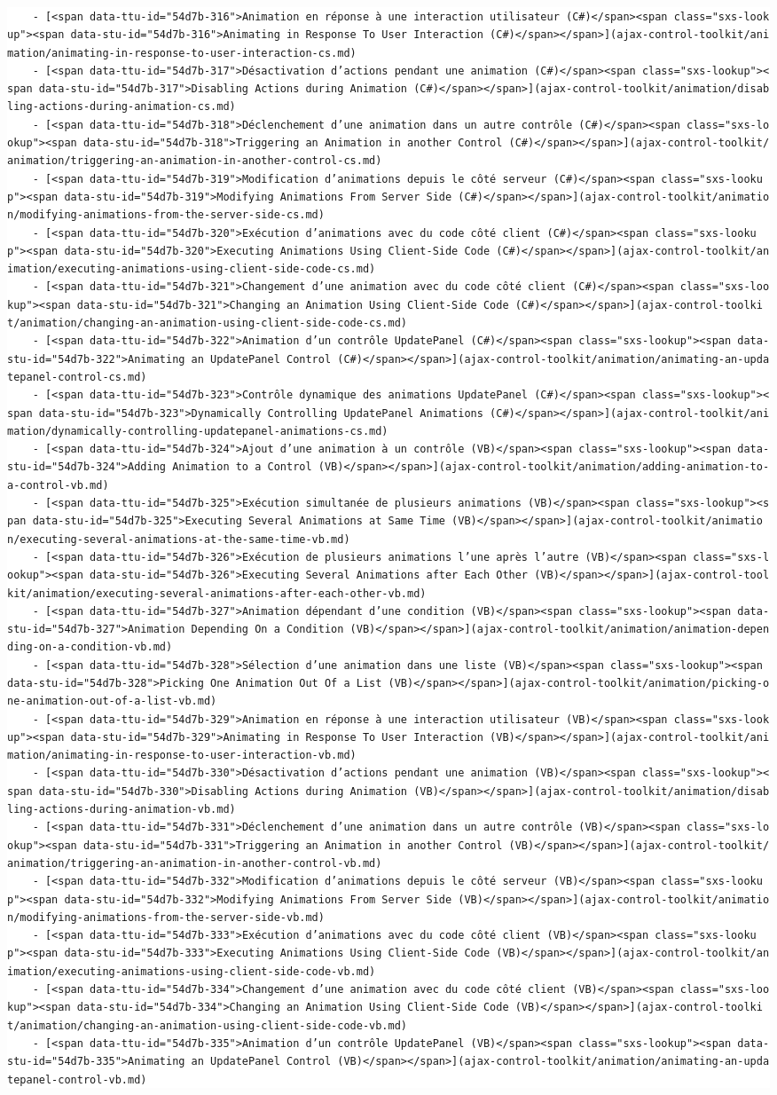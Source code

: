         - [<span data-ttu-id="54d7b-316">Animation en réponse à une interaction utilisateur (C#)</span><span class="sxs-lookup"><span data-stu-id="54d7b-316">Animating in Response To User Interaction (C#)</span></span>](ajax-control-toolkit/animation/animating-in-response-to-user-interaction-cs.md)
        - [<span data-ttu-id="54d7b-317">Désactivation d’actions pendant une animation (C#)</span><span class="sxs-lookup"><span data-stu-id="54d7b-317">Disabling Actions during Animation (C#)</span></span>](ajax-control-toolkit/animation/disabling-actions-during-animation-cs.md)
        - [<span data-ttu-id="54d7b-318">Déclenchement d’une animation dans un autre contrôle (C#)</span><span class="sxs-lookup"><span data-stu-id="54d7b-318">Triggering an Animation in another Control (C#)</span></span>](ajax-control-toolkit/animation/triggering-an-animation-in-another-control-cs.md)
        - [<span data-ttu-id="54d7b-319">Modification d’animations depuis le côté serveur (C#)</span><span class="sxs-lookup"><span data-stu-id="54d7b-319">Modifying Animations From Server Side (C#)</span></span>](ajax-control-toolkit/animation/modifying-animations-from-the-server-side-cs.md)
        - [<span data-ttu-id="54d7b-320">Exécution d’animations avec du code côté client (C#)</span><span class="sxs-lookup"><span data-stu-id="54d7b-320">Executing Animations Using Client-Side Code (C#)</span></span>](ajax-control-toolkit/animation/executing-animations-using-client-side-code-cs.md)
        - [<span data-ttu-id="54d7b-321">Changement d’une animation avec du code côté client (C#)</span><span class="sxs-lookup"><span data-stu-id="54d7b-321">Changing an Animation Using Client-Side Code (C#)</span></span>](ajax-control-toolkit/animation/changing-an-animation-using-client-side-code-cs.md)
        - [<span data-ttu-id="54d7b-322">Animation d’un contrôle UpdatePanel (C#)</span><span class="sxs-lookup"><span data-stu-id="54d7b-322">Animating an UpdatePanel Control (C#)</span></span>](ajax-control-toolkit/animation/animating-an-updatepanel-control-cs.md)
        - [<span data-ttu-id="54d7b-323">Contrôle dynamique des animations UpdatePanel (C#)</span><span class="sxs-lookup"><span data-stu-id="54d7b-323">Dynamically Controlling UpdatePanel Animations (C#)</span></span>](ajax-control-toolkit/animation/dynamically-controlling-updatepanel-animations-cs.md)
        - [<span data-ttu-id="54d7b-324">Ajout d’une animation à un contrôle (VB)</span><span class="sxs-lookup"><span data-stu-id="54d7b-324">Adding Animation to a Control (VB)</span></span>](ajax-control-toolkit/animation/adding-animation-to-a-control-vb.md)
        - [<span data-ttu-id="54d7b-325">Exécution simultanée de plusieurs animations (VB)</span><span class="sxs-lookup"><span data-stu-id="54d7b-325">Executing Several Animations at Same Time (VB)</span></span>](ajax-control-toolkit/animation/executing-several-animations-at-the-same-time-vb.md)
        - [<span data-ttu-id="54d7b-326">Exécution de plusieurs animations l’une après l’autre (VB)</span><span class="sxs-lookup"><span data-stu-id="54d7b-326">Executing Several Animations after Each Other (VB)</span></span>](ajax-control-toolkit/animation/executing-several-animations-after-each-other-vb.md)
        - [<span data-ttu-id="54d7b-327">Animation dépendant d’une condition (VB)</span><span class="sxs-lookup"><span data-stu-id="54d7b-327">Animation Depending On a Condition (VB)</span></span>](ajax-control-toolkit/animation/animation-depending-on-a-condition-vb.md)
        - [<span data-ttu-id="54d7b-328">Sélection d’une animation dans une liste (VB)</span><span class="sxs-lookup"><span data-stu-id="54d7b-328">Picking One Animation Out Of a List (VB)</span></span>](ajax-control-toolkit/animation/picking-one-animation-out-of-a-list-vb.md)
        - [<span data-ttu-id="54d7b-329">Animation en réponse à une interaction utilisateur (VB)</span><span class="sxs-lookup"><span data-stu-id="54d7b-329">Animating in Response To User Interaction (VB)</span></span>](ajax-control-toolkit/animation/animating-in-response-to-user-interaction-vb.md)
        - [<span data-ttu-id="54d7b-330">Désactivation d’actions pendant une animation (VB)</span><span class="sxs-lookup"><span data-stu-id="54d7b-330">Disabling Actions during Animation (VB)</span></span>](ajax-control-toolkit/animation/disabling-actions-during-animation-vb.md)
        - [<span data-ttu-id="54d7b-331">Déclenchement d’une animation dans un autre contrôle (VB)</span><span class="sxs-lookup"><span data-stu-id="54d7b-331">Triggering an Animation in another Control (VB)</span></span>](ajax-control-toolkit/animation/triggering-an-animation-in-another-control-vb.md)
        - [<span data-ttu-id="54d7b-332">Modification d’animations depuis le côté serveur (VB)</span><span class="sxs-lookup"><span data-stu-id="54d7b-332">Modifying Animations From Server Side (VB)</span></span>](ajax-control-toolkit/animation/modifying-animations-from-the-server-side-vb.md)
        - [<span data-ttu-id="54d7b-333">Exécution d’animations avec du code côté client (VB)</span><span class="sxs-lookup"><span data-stu-id="54d7b-333">Executing Animations Using Client-Side Code (VB)</span></span>](ajax-control-toolkit/animation/executing-animations-using-client-side-code-vb.md)
        - [<span data-ttu-id="54d7b-334">Changement d’une animation avec du code côté client (VB)</span><span class="sxs-lookup"><span data-stu-id="54d7b-334">Changing an Animation Using Client-Side Code (VB)</span></span>](ajax-control-toolkit/animation/changing-an-animation-using-client-side-code-vb.md)
        - [<span data-ttu-id="54d7b-335">Animation d’un contrôle UpdatePanel (VB)</span><span class="sxs-lookup"><span data-stu-id="54d7b-335">Animating an UpdatePanel Control (VB)</span></span>](ajax-control-toolkit/animation/animating-an-updatepanel-control-vb.md)
